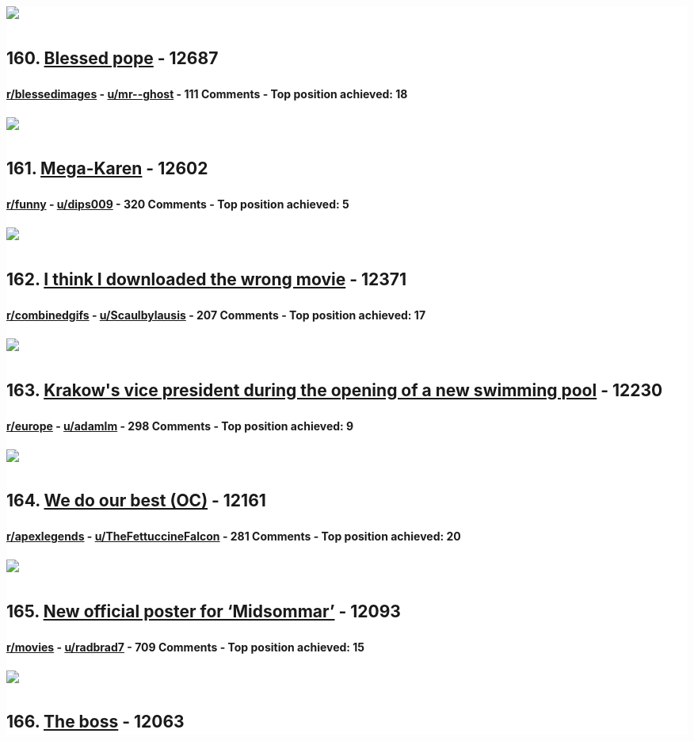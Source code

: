 <a href="https://i.redd.it/10u2ksh7io531.jpg"><img src="https://b.thumbs.redditmedia.com/oD9-B6Rjmyhipbbovnj372QZCsOZx5lJeT7jI2w9kKk.jpg"></img></a>

## 160. [Blessed pope](http://reddit.com/r/blessedimages/comments/c37xa7/blessed_pope/) - 12687
#### [r/blessedimages](http://reddit.com/r/blessedimages) - [u/mr--ghost](http://reddit.com/u/mr--ghost) - 111 Comments - Top position achieved: 18

<a href="https://i.redd.it/f7dncq8d4o531.jpg"><img src="https://b.thumbs.redditmedia.com/2c5lvnVLiDtJ6YSgELIwAZNHQ7tXaMI2ZR9BlMwtT8A.jpg"></img></a>

## 161. [Mega-Karen](http://reddit.com/r/funny/comments/c36026/megakaren/) - 12602
#### [r/funny](http://reddit.com/r/funny) - [u/dips009](http://reddit.com/u/dips009) - 320 Comments - Top position achieved: 5

<a href="https://i.redd.it/ih1che8uym531.jpg"><img src="https://b.thumbs.redditmedia.com/2Bk2EbZta9561fnjWzmbC-Y2o5JsMc3V7pFc7p5pnCA.jpg"></img></a>

## 162. [I think I downloaded the wrong movie](http://reddit.com/r/combinedgifs/comments/c3aktf/i_think_i_downloaded_the_wrong_movie/) - 12371
#### [r/combinedgifs](http://reddit.com/r/combinedgifs) - [u/Scaulbylausis](http://reddit.com/u/Scaulbylausis) - 207 Comments - Top position achieved: 17

<a href="https://i.imgur.com/LjsNuz3.gifv"><img src="https://b.thumbs.redditmedia.com/UPbn3HoyXOnn73hNvccDKKfmJFAVLvH4IfBb01h-4Pg.jpg"></img></a>

## 163. [Krakow's vice president during the opening of a new swimming pool](http://reddit.com/r/europe/comments/c3791e/krakows_vice_president_during_the_opening_of_a/) - 12230
#### [r/europe](http://reddit.com/r/europe) - [u/adamlm](http://reddit.com/u/adamlm) - 298 Comments - Top position achieved: 9

<a href="https://i.redd.it/1nijkojpqi531.jpg"><img src="https://b.thumbs.redditmedia.com/YTrJiHppiF3-uvPnkclyFLTVfZnAHNOOHAsUB5XJ79o.jpg"></img></a>

## 164. [We do our best (OC)](http://reddit.com/r/apexlegends/comments/c3c41j/we_do_our_best_oc/) - 12161
#### [r/apexlegends](http://reddit.com/r/apexlegends) - [u/TheFettuccineFalcon](http://reddit.com/u/TheFettuccineFalcon) - 281 Comments - Top position achieved: 20

<a href="https://i.redd.it/uj2ekbb3aq531.png"><img src="https://b.thumbs.redditmedia.com/G69IteiQMbgD9GXvTnF7BJgDfBLQM7zocCV7VEr05dE.jpg"></img></a>

## 165. [New official poster for ‘Midsommar’](http://reddit.com/r/movies/comments/c3asf3/new_official_poster_for_midsommar/) - 12093
#### [r/movies](http://reddit.com/r/movies) - [u/radbrad7](http://reddit.com/u/radbrad7) - 709 Comments - Top position achieved: 15

<a href="https://i.imgur.com/Uw2rnvA.jpg"><img src="https://b.thumbs.redditmedia.com/gA034TVc1qgkTlKRINxXAYBVFwdVbUfhCXUCLlzQqss.jpg"></img></a>

## 166. [The boss](http://reddit.com/r/funny/comments/c387ob/the_boss/) - 12063
